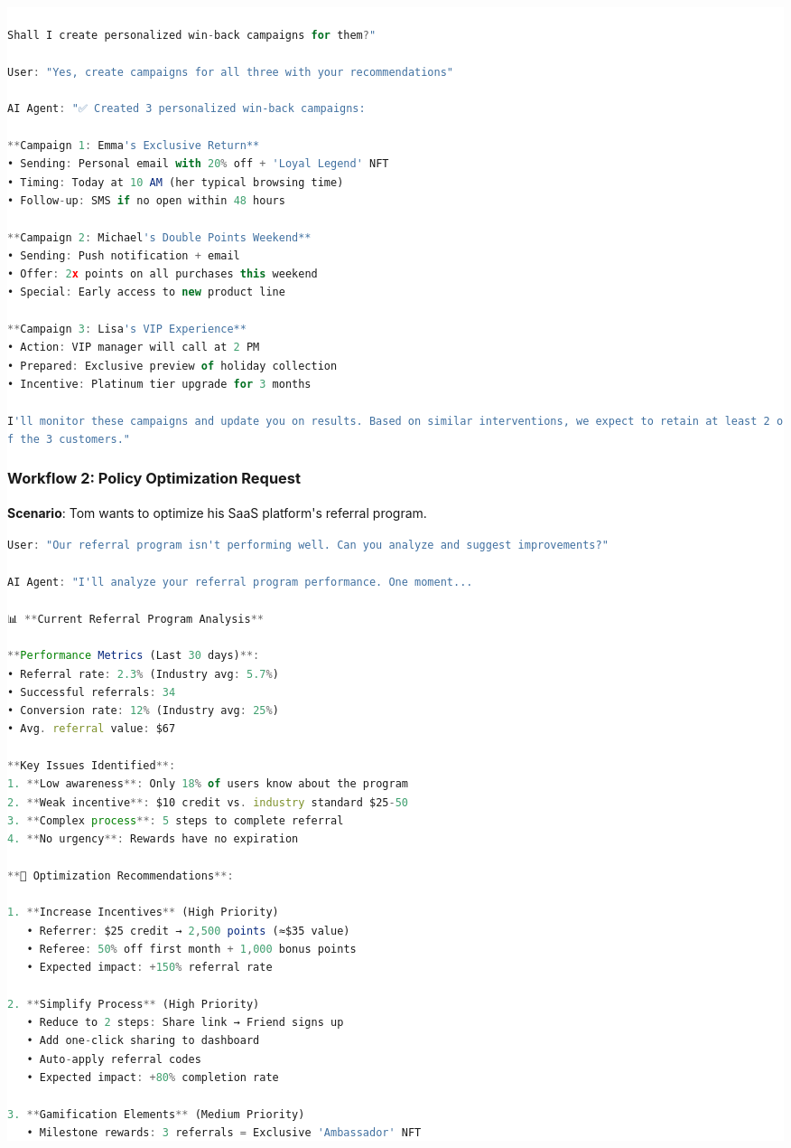```typescript

Shall I create personalized win-back campaigns for them?"

User: "Yes, create campaigns for all three with your recommendations"

AI Agent: "✅ Created 3 personalized win-back campaigns:

**Campaign 1: Emma's Exclusive Return**
• Sending: Personal email with 20% off + 'Loyal Legend' NFT
• Timing: Today at 10 AM (her typical browsing time)
• Follow-up: SMS if no open within 48 hours

**Campaign 2: Michael's Double Points Weekend**
• Sending: Push notification + email
• Offer: 2x points on all purchases this weekend
• Special: Early access to new product line

**Campaign 3: Lisa's VIP Experience**
• Action: VIP manager will call at 2 PM
• Prepared: Exclusive preview of holiday collection
• Incentive: Platinum tier upgrade for 3 months

I'll monitor these campaigns and update you on results. Based on similar interventions, we expect to retain at least 2 of the 3 customers."
```

### Workflow 2: Policy Optimization Request

**Scenario**: Tom wants to optimize his SaaS platform's referral program.

```typescript
User: "Our referral program isn't performing well. Can you analyze and suggest improvements?"

AI Agent: "I'll analyze your referral program performance. One moment...

📊 **Current Referral Program Analysis**

**Performance Metrics (Last 30 days)**:
• Referral rate: 2.3% (Industry avg: 5.7%)
• Successful referrals: 34
• Conversion rate: 12% (Industry avg: 25%)
• Avg. referral value: $67

**Key Issues Identified**:
1. **Low awareness**: Only 18% of users know about the program
2. **Weak incentive**: $10 credit vs. industry standard $25-50
3. **Complex process**: 5 steps to complete referral
4. **No urgency**: Rewards have no expiration

**🎯 Optimization Recommendations**:

1. **Increase Incentives** (High Priority)
   • Referrer: $25 credit → 2,500 points (≈$35 value)
   • Referee: 50% off first month + 1,000 bonus points
   • Expected impact: +150% referral rate

2. **Simplify Process** (High Priority)
   • Reduce to 2 steps: Share link → Friend signs up
   • Add one-click sharing to dashboard
   • Auto-apply referral codes
   • Expected impact: +80% completion rate

3. **Gamification Elements** (Medium Priority)
   • Milestone rewards: 3 referrals = Exclusive 'Ambassador' NFT
```
